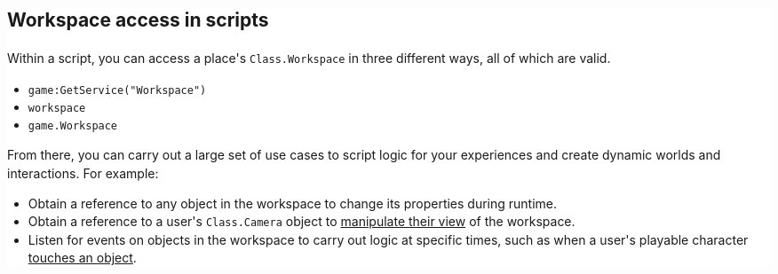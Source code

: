 ## Workspace access in scripts

Within a script, you can access a place's `Class.Workspace` in three different ways, all of which are valid.

- `game:GetService("Workspace")` <Chip label="recommended" size="small" variant="outlined" color="success" />
- `workspace`
- `game.Workspace`

From there, you can carry out a large set of use cases to script logic for your
experiences and create dynamic worlds and interactions. For example:

- Obtain a reference to any object in the workspace to change its properties during runtime.
- Obtain a reference to a user's `Class.Camera` object to [manipulate their view](../workspace/camera.md) of the workspace.
- Listen for events on objects in the workspace to carry out
  logic at specific times, such as when a user's playable character [touches an object](../workspace/collisions.md).
